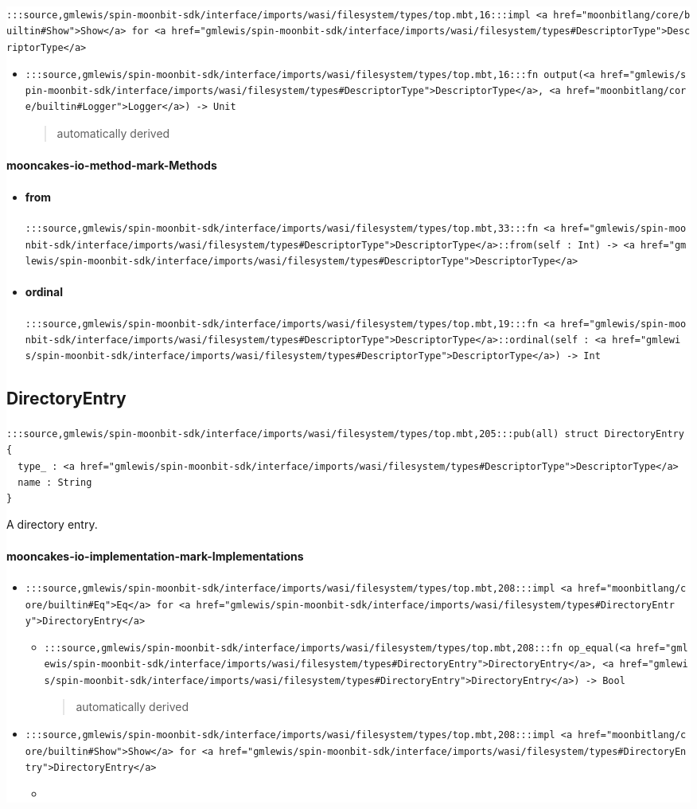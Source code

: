   ```
  :::source,gmlewis/spin-moonbit-sdk/interface/imports/wasi/filesystem/types/top.mbt,16:::impl <a href="moonbitlang/core/builtin#Show">Show</a> for <a href="gmlewis/spin-moonbit-sdk/interface/imports/wasi/filesystem/types#DescriptorType">DescriptorType</a>
  ```
  > 
  * ```moonbit
    :::source,gmlewis/spin-moonbit-sdk/interface/imports/wasi/filesystem/types/top.mbt,16:::fn output(<a href="gmlewis/spin-moonbit-sdk/interface/imports/wasi/filesystem/types#DescriptorType">DescriptorType</a>, <a href="moonbitlang/core/builtin#Logger">Logger</a>) -> Unit
    ```
    > automatically derived

#### mooncakes-io-method-mark-Methods
- #### from
  ```moonbit
  :::source,gmlewis/spin-moonbit-sdk/interface/imports/wasi/filesystem/types/top.mbt,33:::fn <a href="gmlewis/spin-moonbit-sdk/interface/imports/wasi/filesystem/types#DescriptorType">DescriptorType</a>::from(self : Int) -> <a href="gmlewis/spin-moonbit-sdk/interface/imports/wasi/filesystem/types#DescriptorType">DescriptorType</a>
  ```
  > 
- #### ordinal
  ```moonbit
  :::source,gmlewis/spin-moonbit-sdk/interface/imports/wasi/filesystem/types/top.mbt,19:::fn <a href="gmlewis/spin-moonbit-sdk/interface/imports/wasi/filesystem/types#DescriptorType">DescriptorType</a>::ordinal(self : <a href="gmlewis/spin-moonbit-sdk/interface/imports/wasi/filesystem/types#DescriptorType">DescriptorType</a>) -> Int
  ```
  > 

## DirectoryEntry

```moonbit
:::source,gmlewis/spin-moonbit-sdk/interface/imports/wasi/filesystem/types/top.mbt,205:::pub(all) struct DirectoryEntry {
  type_ : <a href="gmlewis/spin-moonbit-sdk/interface/imports/wasi/filesystem/types#DescriptorType">DescriptorType</a>
  name : String
}
```

 A directory entry.

#### mooncakes-io-implementation-mark-Implementations
- ```moonbit
  :::source,gmlewis/spin-moonbit-sdk/interface/imports/wasi/filesystem/types/top.mbt,208:::impl <a href="moonbitlang/core/builtin#Eq">Eq</a> for <a href="gmlewis/spin-moonbit-sdk/interface/imports/wasi/filesystem/types#DirectoryEntry">DirectoryEntry</a>
  ```
  > 
  * ```moonbit
    :::source,gmlewis/spin-moonbit-sdk/interface/imports/wasi/filesystem/types/top.mbt,208:::fn op_equal(<a href="gmlewis/spin-moonbit-sdk/interface/imports/wasi/filesystem/types#DirectoryEntry">DirectoryEntry</a>, <a href="gmlewis/spin-moonbit-sdk/interface/imports/wasi/filesystem/types#DirectoryEntry">DirectoryEntry</a>) -> Bool
    ```
    > automatically derived
- ```moonbit
  :::source,gmlewis/spin-moonbit-sdk/interface/imports/wasi/filesystem/types/top.mbt,208:::impl <a href="moonbitlang/core/builtin#Show">Show</a> for <a href="gmlewis/spin-moonbit-sdk/interface/imports/wasi/filesystem/types#DirectoryEntry">DirectoryEntry</a>
  ```
  > 
  * ```moonbit